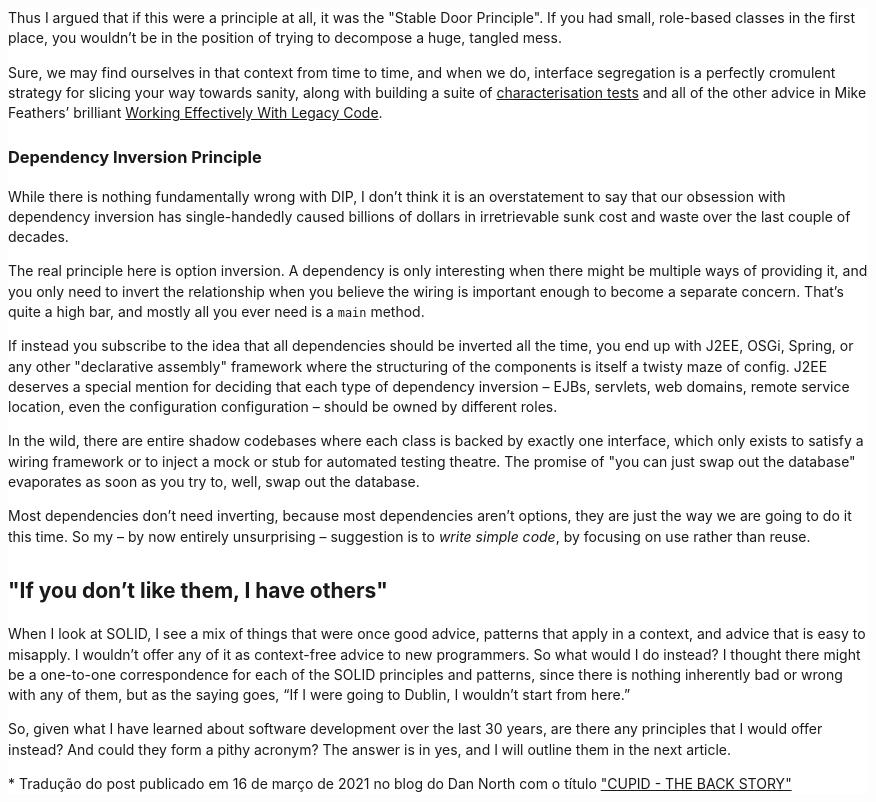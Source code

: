 Thus I argued that if this were a principle at all, it was the "Stable Door Principle". If you had small, role-based classes in the first place, you wouldn’t be in the position of trying to decompose a huge, tangled mess.

Sure, we may find ourselves in that context from time to time, and when we do, interface segregation is a perfectly cromulent strategy for slicing your way towards sanity, along with building a suite of [characterisation tests](https://michaelfeathers.silvrback.com/characterization-testing) and all of the other advice in Mike Feathers’ brilliant [Working Effectively With Legacy Code](https://www.pearson.com/us/higher-education/program/Feathers-Working-Effectively-with-Legacy-Code/PGM254740.html).

### Dependency Inversion Principle

While there is nothing fundamentally wrong with DIP, I don’t think it is an overstatement to say that our obsession with dependency inversion has single-handedly caused billions of dollars in irretrievable sunk cost and waste over the last couple of decades.

The real principle here is option inversion. A dependency is only interesting when there might be multiple ways of providing it, and you only need to invert the relationship when you believe the wiring is important enough to become a separate concern. That’s quite a high bar, and mostly all you ever need is a `main` method.

If instead you subscribe to the idea that all dependencies should be inverted all the time, you end up with J2EE, OSGi, Spring, or any other "declarative assembly" framework where the structuring of the components is itself a twisty maze of config. J2EE deserves a special mention for deciding that each type of dependency inversion – EJBs, servlets, web domains, remote service location, even the configuration configuration – should be owned by different roles.

In the wild, there are entire shadow codebases where each class is backed by exactly one interface, which only exists to satisfy a wiring framework or to inject a mock or stub for automated testing theatre. The promise of "you can just swap out the database" evaporates as soon as you try to, well, swap out the database.

Most dependencies don’t need inverting, because most dependencies aren’t options, they are just the way we are going to do it this time. So my – by now entirely unsurprising – suggestion is to *write simple code*, by focusing on use rather than reuse.

## "If you don’t like them, I have others"

When I look at SOLID, I see a mix of things that were once good advice, patterns that apply in a context, and advice that is easy to misapply. I wouldn’t offer any of it as context-free advice to new programmers. So what would I do instead? I thought there might be a one-to-one correspondence for each of the SOLID principles and patterns, since there is nothing inherently bad or wrong with any of them, but as the saying goes, “If I were going to Dublin, I wouldn’t start from here.”

So, given what I have learned about software development over the last 30 years, are there any principles that I would offer instead? And could they form a pithy acronym? The answer is in yes, and I will outline them in the next article.


\* Tradução do post publicado em 16 de março de 2021 no blog do Dan North com o título ["CUPID - THE BACK STORY"](https://dannorth.net/2021/03/16/cupid-the-back-story/)
